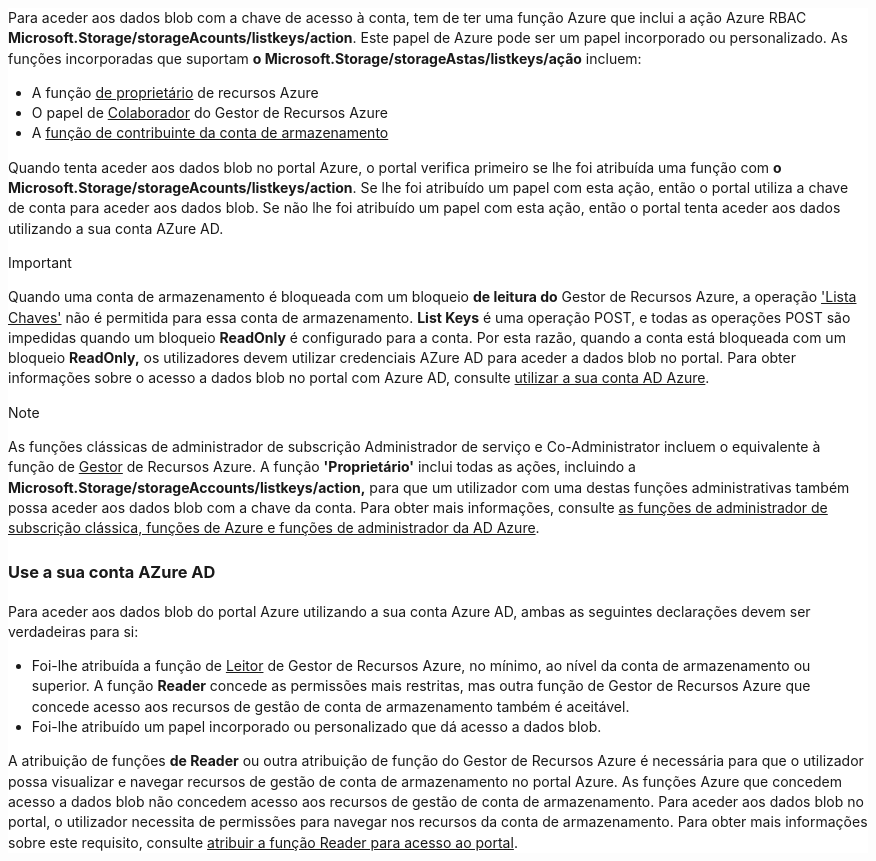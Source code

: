Para aceder aos dados blob com a chave de acesso à conta, tem de ter uma função Azure que inclui a ação Azure RBAC **Microsoft.Storage/storageAcounts/listkeys/action**. Este papel de Azure pode ser um papel incorporado ou personalizado. As funções incorporadas que suportam **o Microsoft.Storage/storageAstas/listkeys/ação** incluem:

- A função [de proprietário](../../role-based-access-control/built-in-roles.md#owner) de recursos Azure
- O papel de [Colaborador](../../role-based-access-control/built-in-roles.md#contributor) do Gestor de Recursos Azure
- A [função de contribuinte da conta de armazenamento](../../role-based-access-control/built-in-roles.md#storage-account-contributor)

Quando tenta aceder aos dados blob no portal Azure, o portal verifica primeiro se lhe foi atribuída uma função com **o Microsoft.Storage/storageAcounts/listkeys/action**. Se lhe foi atribuído um papel com esta ação, então o portal utiliza a chave de conta para aceder aos dados blob. Se não lhe foi atribuído um papel com esta ação, então o portal tenta aceder aos dados utilizando a sua conta AZure AD.

> [!IMPORTANT]
> Quando uma conta de armazenamento é bloqueada com um bloqueio **de leitura do** Gestor de Recursos Azure, a operação ['Lista Chaves'](/rest/api/storagerp/storageaccounts/listkeys) não é permitida para essa conta de armazenamento. **List Keys** é uma operação POST, e todas as operações POST são impedidas quando um bloqueio **ReadOnly** é configurado para a conta. Por esta razão, quando a conta está bloqueada com um bloqueio **ReadOnly,** os utilizadores devem utilizar credenciais AZure AD para aceder a dados blob no portal. Para obter informações sobre o acesso a dados blob no portal com Azure AD, consulte [utilizar a sua conta AD Azure](#use-your-azure-ad-account).

> [!NOTE]
> As funções clássicas de administrador de subscrição Administrador de serviço e Co-Administrator incluem o equivalente à função de [Gestor](../../role-based-access-control/built-in-roles.md#owner) de Recursos Azure. A função **'Proprietário'** inclui todas as ações, incluindo a **Microsoft.Storage/storageAccounts/listkeys/action,** para que um utilizador com uma destas funções administrativas também possa aceder aos dados blob com a chave da conta. Para obter mais informações, consulte [as funções de administrador de subscrição clássica, funções de Azure e funções de administrador da AD Azure](../../role-based-access-control/rbac-and-directory-admin-roles.md#classic-subscription-administrator-roles).

### <a name="use-your-azure-ad-account"></a>Use a sua conta AZure AD

Para aceder aos dados blob do portal Azure utilizando a sua conta Azure AD, ambas as seguintes declarações devem ser verdadeiras para si:

- Foi-lhe atribuída a função de [Leitor](../../role-based-access-control/built-in-roles.md#reader) de Gestor de Recursos Azure, no mínimo, ao nível da conta de armazenamento ou superior. A função **Reader** concede as permissões mais restritas, mas outra função de Gestor de Recursos Azure que concede acesso aos recursos de gestão de conta de armazenamento também é aceitável.
- Foi-lhe atribuído um papel incorporado ou personalizado que dá acesso a dados blob.

A atribuição de funções **de Reader** ou outra atribuição de função do Gestor de Recursos Azure é necessária para que o utilizador possa visualizar e navegar recursos de gestão de conta de armazenamento no portal Azure. As funções Azure que concedem acesso a dados blob não concedem acesso aos recursos de gestão de conta de armazenamento. Para aceder aos dados blob no portal, o utilizador necessita de permissões para navegar nos recursos da conta de armazenamento. Para obter mais informações sobre este requisito, consulte [atribuir a função Reader para acesso ao portal](../common/storage-auth-aad-rbac-portal.md#assign-the-reader-role-for-portal-access).
